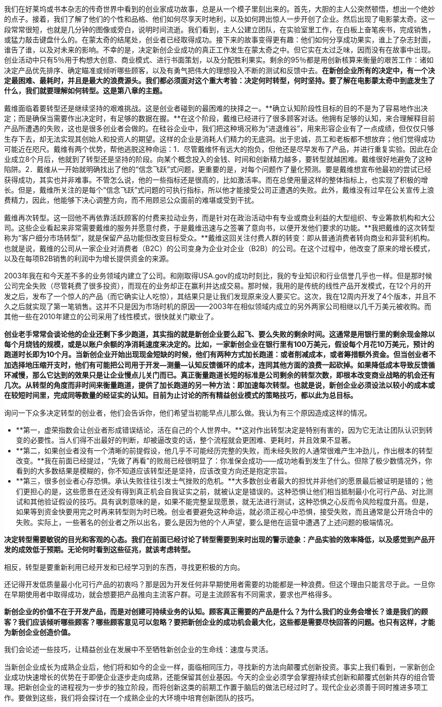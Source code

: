 我们在好莱坞或书本杂志的传奇世界中看到的创业家成功故事，总是从一个模子里刻出来的。首先，大胆的主人公突然顿悟，想出一个绝妙的点子。接着，我们了解了他们的个性和品格、他们如何尽享天时地利，以及如何跨出惊人一步开创了企业。然后出现了电影蒙太奇。这一段常常很短，也就是几分钟的图像或旁白，说明时间流逝。我们看到，主人公建立团队，在实验室里工作，在白板上奋笔疾书，完成销售，或猛力敲击键盘什么的。在蒙太奇的结尾处，创业者已经取得成功。接下来的故事变得更有趣：他们如何分享成功果实，谁上了杂志封面，谁告了谁，以及对未来的影响。不幸的是，决定新创企业成功的真正工作发生在蒙太奇之中。但它实在太过乏味，因而没有在故事中出现。创业活动中只有5％用于构想大创意、商业模式、进行书面策划，以及分配胜利果实。剩余的95％都是用创新核算来衡量的艰苦工作：诸如决定产品优先排序、确定瞄准或倾听哪些顾客，以及有勇气把伟大的理想投入不断的测试和反馈中去。**<span class="under0">在新创企业所有的决定中，有一个决定最困难、最耗时，并且是最大的浪费源头。我们都必须面对这个重大考验：决定何时转型，何时坚持。要了解在电影蒙太奇中到底发生了什么，我们就要理解如何转型。这是第八章的主题。</span>**

戴维面临着要转型还是继续坚持的艰难挑战。这是创业者碰到的最困难的抉择之一。**<span class="under0">确立认知阶段性目标的目的不是为了容易地作出决定；而是确保当需要作出决定时，有足够的数据在握。</span>**在这个阶段，戴维已经进行了很多顾客对话。他拥有足够的认知，来合理解释目前产品所遭遇的失败，这也是很多创业者会做的。在硅谷企业中，我们把这种境况称为“进退维谷”，用来形容企业有了一点成绩，但仅仅只够生存下去，却无法实现其创始人和投资人的期望。这样的企业是消耗人们精力的无底洞。出于忠诚，员工和老板都不想放弃；他们觉得成功可能近在咫尺。戴维有两个优势，帮他逃脱这种命运：1．尽管戴维怀有远大的抱负，但他还是尽早发布了产品，并进行重复实验。因此在企业成立8个月后，他就到了转型还是坚持的阶段。向某个概念投入的金钱、时间和创新精力越多，要转型就越困难。戴维很好地避免了这种陷阱。2．戴维从一开始就明确找出了他的“信念飞跃”式问题，更重要的是，对每个问题作了量化预测。要是戴维想宣布他最初的尝试已经获得成功，其实也并非难事。不管怎么说，他的一些指标还是很高的，比如激活率。而在总使用量这样的整体指标上，也实现了积极的增长。但是，戴维所关注的是每个“信念飞跃”式问题的可执行指标，所以他才能接受公司正遭遇的失败。此外，戴维没有过早在公关宣传上浪费精力，因此，他能够下决心调整方向，而不用顾忌公众面前的难堪或受到干扰。

戴维再次转型。这一回他不再依靠活跃顾客的付费来拉动业务，而是针对在政治活动中有专业或商业利益的大型组织、专业筹款机构和大公司。这些企业看起来非常需要戴维的服务并愿意付费，于是戴维迅速与之签署了意向书，以便开发他们要求的功能。**<span class="under0">我把戴维的这次转型称为“客户细分市场转型”，就是保留产品功能但改变目标受众。</span>**戴维这回关注付费人群的转变：即从普通消费者转向商业和非营利机构。也就是说，戴维的公司从一家企业对消费者（B2C）的公司变身为企业对企业（B2B）的公司。在这个过程中，他改变了原来的增长模式，以及在每项B2B销售的利润中为增长提供资金的来源。

2003年我在和今天差不多的业务领域内建立了公司。和刚取得USA.gov的成功时刻比，我的专业知识和行业信誉几乎也一样。但是那时候公司完全失败（尽管耗费了很多投资），而现在的业务却正在赢利并达成交易。那时候，我用的是传统的线性产品开发模式，在12个月的开发之后，发布了一个惊人的产品（而它确实让人吃惊），其结果只是让我们发现原来没人要买它。这次，我在12周内开发了4个版本，并且不久之后就实现了第一笔销售。这并不只是因为市场时机的原因——2003年在相似领域内成立的另外两家公司相继以几千万美元被收购。而其他一些在2010年建立的公司采用了线性模式，很快就关门歇业了。

**<span class="under0">创业老手常常会谈论他的企业还剩下多少跑道，其实指的就是新创企业要么起飞、要么失败的剩余时间。这通常是用银行里的剩余现金除以每个月烧钱的规模，或是以账户余额的净消耗速度来决定的。</span>**比如，一家新创企业在银行里有100万美元，假设每个月花10万美元，预计的跑道时长即为10个月。当新创企业开始出现现金短缺的时候，他们有两种方式加长跑道：或者削减成本，或者筹措额外资金。但当创业者不加选择地压缩开支时，他们有可能把公司用于开发—测量—认知反馈循环的成本，连同其他方面的浪费一起砍掉。如果降低成本导致反馈循环减慢，那么它达到的效果只是让企业慢点儿关门而已。**<span class="under0">真正衡量跑道长短的标准是公司剩余的转型次数，即根本改变商业战略的机会还有几次。从转型的角度而非时间来衡量跑道，提供了加长跑道的另一种方法：即加速每次转型。也就是说，新创企业必须设法以较小的成本或在较短时间里，完成同等数量的经证实的认知。目前为止讨论的所有精益创业模式的策略技巧，都以此为总目标。</span>**

询问一下众多决定转型的创业者，他们会告诉你，他们希望当初能早点儿那么做。我认为有三个原因造成这样的情况。
- **第一，虚荣指数会让创业者形成错误结论，活在自己的个人世界中。**这对作出转型决定是特别有害的，因为它无法让团队认识到转变的必要性。当人们得不出最好的判断，却被逼改变的话，整个流程就会更困难、更耗时，并且效果不显著。
- **第二，如果创业者没有一个清晰的前提假设，他几乎不可能经历完整的失败，而未经失败的人通常很难产生冲劲儿，作出根本的转型改变。**我在前面已经提过，“先做了再看”的败局已经很明显了：你准保会成功——成功地看到发生了什么。但除了极少数情况外，你看到的大多数结果是模糊的，你不知道应该转型还是坚持，应该改变方向还是抱定宗旨。
- **第三，很多创业者心存恐惧。承认失败往往引发士气挫败的危机。**大多数创业者最大的担忧并非他们的愿景最后被证明是错的；他们更担心的是，这些愿景在还没有得到真正机会自我证实之前，就被认定是错误的。这种恐惧让他们相当抵制最小化可行产品、对比测试和其他验证假设的技巧。具有讽刺意味的是，如果不能完整呈现愿景，就无法进行测试，这种恐惧之心反而令风险程度升高。但是，如果等到资金快要用完之时再来转型则为时已晚。创业者要避免这种命运，就必须正视心中恐惧，接受失败，而且通常是公开场合中的失败。实际上，一些著名的创业者之所以出名，要么是因为他的个人声望，要么是他在运营中遭遇了上述问题的极端情况。

**<span class="under0">决定转型需要敏锐的目光和客观的心态。我们在前面已经讨论了转型需要到来时出现的警示迹象：产品实验的效率降低，以及感觉到产品开发的成效低于预期。无论何时看到这些征兆，就该考虑转型。</span>**

相反，转型是要重新利用已经开发和已经学习到的东西，寻找更积极的方向。


还记得开发低质量最小化可行产品的初衷吗？那是因为开发任何非早期使用者需要的功能都是一种浪费。但这个理由只能言尽于此。一旦你在早期使用者中取得成功，就会想要把产品推向主流客户群。可是主流顾客有不同需求，要求也严格得多。

**<span class="under0">新创企业的价值不在于开发产品，而是对创建可持续业务的认知。顾客真正需要的产品是什么？为什么我们的业务会增长？谁是我们的顾客？我们应该倾听哪些顾客？哪些顾客意见可以忽略？要把新创企业的成功机会最大化，这些都是需要尽快回答的问题。也只有这样，才能为新创企业创造价值。</span>**

我们会论述一些技巧，让精益创业在发展中不至牺牲新创企业的生命线：速度与灵活。

当新创企业成长为成熟企业后，他们将和如今的企业一样，面临相同压力，寻找新的方法向颠覆式创新投资。事实上我们看到，一家新创企业成功快速增长的优势在于即便企业逐步走向成熟，还能保留其创业基因。今天的企业必须学会掌握持续式创新和颠覆式创新共存的组合管理。把新创企业的进程视为一步步的独立阶段，而将创新这类的前期工作置于脑后的做法已经过时了。现代企业必须善于同时推进多项工作。要做到这些，我们将会探讨在一个成熟企业的大环境中培育创新团队的技巧。
